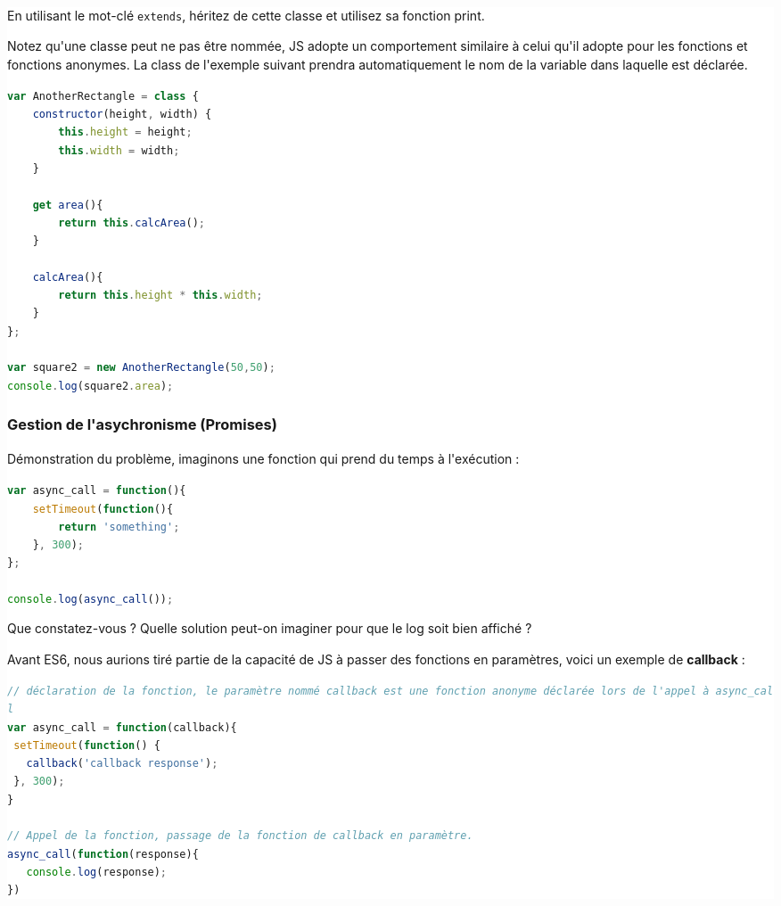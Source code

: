 En utilisant le mot-clé `extends`, héritez de cette classe et utilisez sa fonction print. 

Notez qu'une classe peut ne pas être nommée, JS adopte un comportement similaire à celui qu'il adopte pour les fonctions et fonctions anonymes. La class de l'exemple suivant prendra automatiquement le nom de la variable dans laquelle est déclarée.  

```js
var AnotherRectangle = class {
    constructor(height, width) {
        this.height = height;
        this.width = width;
    }

    get area(){
        return this.calcArea();
    }
    
    calcArea(){
        return this.height * this.width;
    }
};

var square2 = new AnotherRectangle(50,50);
console.log(square2.area);
```


### Gestion de l'asychronisme (Promises)


Démonstration du problème, imaginons une fonction qui prend du temps à l'exécution : 

```js
var async_call = function(){
    setTimeout(function(){
        return 'something';
    }, 300);
};

console.log(async_call());
```

Que constatez-vous ? Quelle solution peut-on imaginer pour que le log soit bien affiché ? 

Avant ES6, nous aurions tiré partie de la capacité de JS à passer des fonctions en paramètres, voici un exemple de **callback** : 

```js
// déclaration de la fonction, le paramètre nommé callback est une fonction anonyme déclarée lors de l'appel à async_call
var async_call = function(callback){
 setTimeout(function() {
   callback('callback response');
 }, 300);
}

// Appel de la fonction, passage de la fonction de callback en paramètre.
async_call(function(response){
   console.log(response);
})
```
